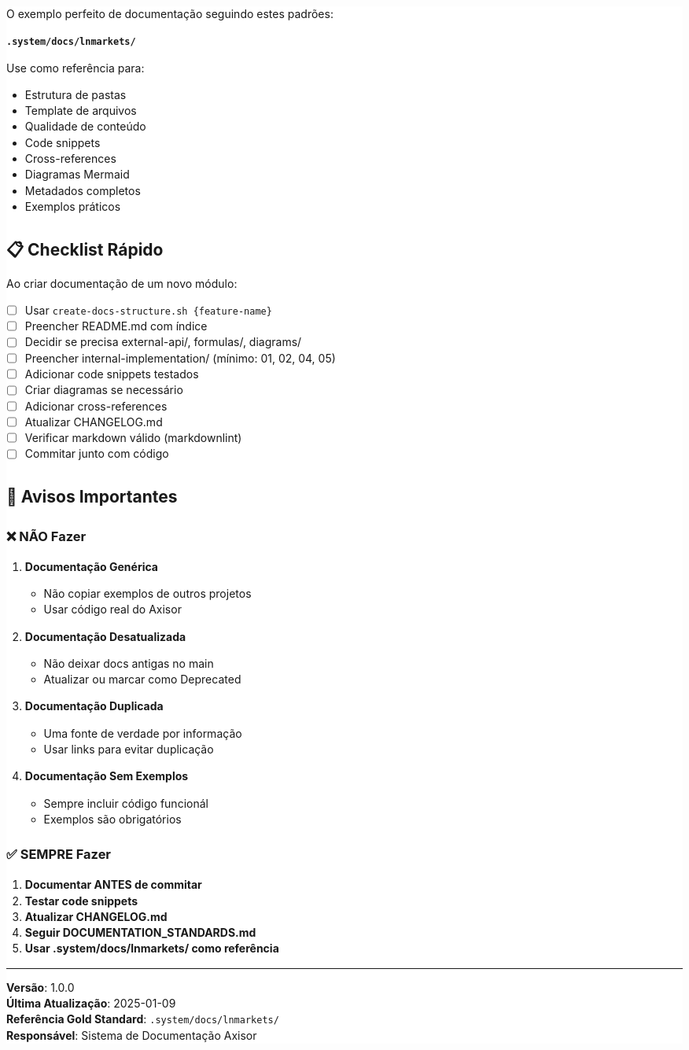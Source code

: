O exemplo perfeito de documentação seguindo estes padrões:

**`.system/docs/lnmarkets/`**

Use como referência para:
- Estrutura de pastas
- Template de arquivos
- Qualidade de conteúdo
- Code snippets
- Cross-references
- Diagramas Mermaid
- Metadados completos
- Exemplos práticos

## 📋 Checklist Rápido

Ao criar documentação de um novo módulo:

- [ ] Usar `create-docs-structure.sh {feature-name}`
- [ ] Preencher README.md com índice
- [ ] Decidir se precisa external-api/, formulas/, diagrams/
- [ ] Preencher internal-implementation/ (mínimo: 01, 02, 04, 05)
- [ ] Adicionar code snippets testados
- [ ] Criar diagramas se necessário
- [ ] Adicionar cross-references
- [ ] Atualizar CHANGELOG.md
- [ ] Verificar markdown válido (markdownlint)
- [ ] Commitar junto com código

## 🚨 Avisos Importantes

### ❌ NÃO Fazer

1. **Documentação Genérica**
   - Não copiar exemplos de outros projetos
   - Usar código real do Axisor

2. **Documentação Desatualizada**
   - Não deixar docs antigas no main
   - Atualizar ou marcar como Deprecated

3. **Documentação Duplicada**
   - Uma fonte de verdade por informação
   - Usar links para evitar duplicação

4. **Documentação Sem Exemplos**
   - Sempre incluir código funcionál
   - Exemplos são obrigatórios

### ✅ SEMPRE Fazer

1. **Documentar ANTES de commitar**
2. **Testar code snippets**
3. **Atualizar CHANGELOG.md**
4. **Seguir DOCUMENTATION_STANDARDS.md**
5. **Usar .system/docs/lnmarkets/ como referência**

---

**Versão**: 1.0.0  
**Última Atualização**: 2025-01-09  
**Referência Gold Standard**: `.system/docs/lnmarkets/`  
**Responsável**: Sistema de Documentação Axisor

